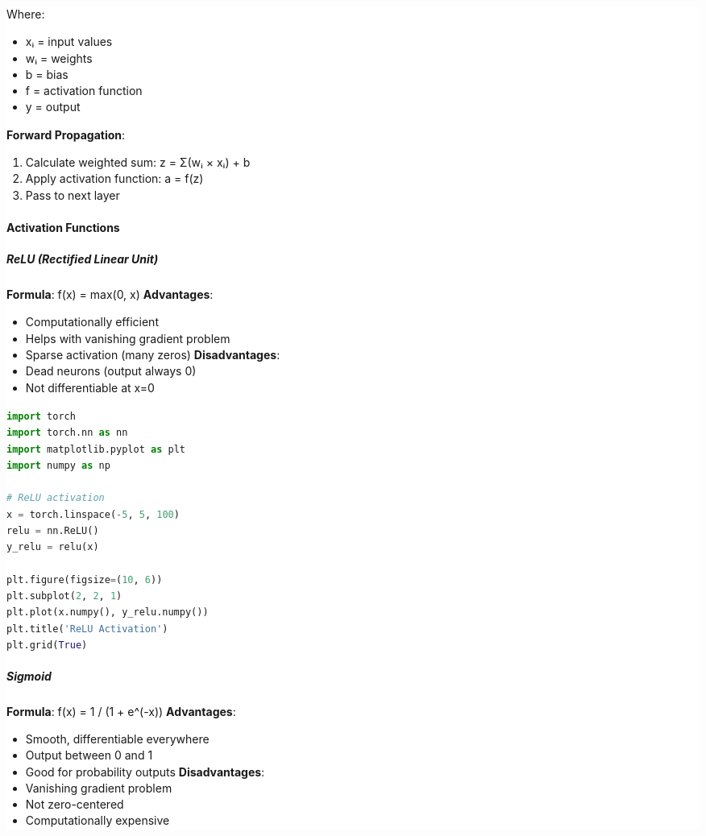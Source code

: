 Where:
- xᵢ = input values
- wᵢ = weights
- b = bias
- f = activation function
- y = output

**Forward Propagation**:
1. Calculate weighted sum: z = Σ(wᵢ × xᵢ) + b
2. Apply activation function: a = f(z)
3. Pass to next layer

#### Activation Functions

##### ReLU (Rectified Linear Unit)
**Formula**: f(x) = max(0, x)
**Advantages**:
- Computationally efficient
- Helps with vanishing gradient problem
- Sparse activation (many zeros)
**Disadvantages**:
- Dead neurons (output always 0)
- Not differentiable at x=0

```python
import torch
import torch.nn as nn
import matplotlib.pyplot as plt
import numpy as np

# ReLU activation
x = torch.linspace(-5, 5, 100)
relu = nn.ReLU()
y_relu = relu(x)

plt.figure(figsize=(10, 6))
plt.subplot(2, 2, 1)
plt.plot(x.numpy(), y_relu.numpy())
plt.title('ReLU Activation')
plt.grid(True)
```

##### Sigmoid
**Formula**: f(x) = 1 / (1 + e^(-x))
**Advantages**:
- Smooth, differentiable everywhere
- Output between 0 and 1
- Good for probability outputs
**Disadvantages**:
- Vanishing gradient problem
- Not zero-centered
- Computationally expensive
